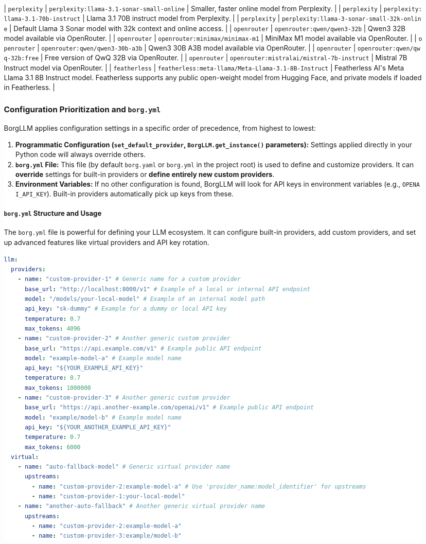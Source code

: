 | `perplexity`  | `perplexity:llama-3.1-sonar-small-online`     | Smaller, faster online model from Perplexity.                        |
| `perplexity`  | `perplexity:llama-3.1-70b-instruct`           | Llama 3.1 70B instruct model from Perplexity.                        |
| `perplexity`  | `perplexity:llama-3-sonar-small-32k-online`   | Default Llama 3 Sonar model with 32k context and online access.      |
| `openrouter`  | `openrouter:qwen/qwen3-32b`                   | Qwen3 32B model available via OpenRouter.                            |
| `openrouter`  | `openrouter:minimax/minimax-m1`               | MiniMax M1 model available via OpenRouter.                           |
| `openrouter`  | `openrouter:qwen/qwen3-30b-a3b`               | Qwen3 30B A3B model available via OpenRouter.                        |
| `openrouter`  | `openrouter:qwen/qwq-32b:free`                | Free version of QwQ 32B via OpenRouter.                              |
| `openrouter`  | `openrouter:mistralai/mistral-7b-instruct`    | Mistral 7B Instruct model via OpenRouter.                            |
| `featherless` | `featherless:meta-llama/Meta-Llama-3.1-8B-Instruct` | Featherless AI's Meta Llama 3.1 8B Instruct model. Featherless supports any public open-weight model from Hugging Face, and private models if loaded in Featherless. |

### Configuration Prioritization and `borg.yml`

BorgLLM applies configuration settings in a specific order of precedence, from highest to lowest:

1.  **Programmatic Configuration (`set_default_provider`, `BorgLLM.get_instance()` parameters):** Settings applied directly in your Python code will always override others.
2.  **`borg.yml` File:** This file (by default `borg.yaml` or `borg.yml` in the project root) is used to define and customize providers. It can **override** settings for built-in providers or **define entirely new custom providers**.
3.  **Environment Variables:** If no other configuration is found, BorgLLM will look for API keys in environment variables (e.g., `OPENAI_API_KEY`). Built-in providers automatically pick up keys from these.

#### `borg.yml` Structure and Usage

The `borg.yml` file is powerful for defining your LLM ecosystem. It can configure built-in providers, add custom providers, and set up advanced features like virtual providers and API key rotation.

```yaml
llm:
  providers:
    - name: "custom-provider-1" # Generic name for a custom provider
      base_url: "http://localhost:8000/v1" # Example of a local or internal API endpoint
      model: "/models/your-local-model" # Example of an internal model path
      api_key: "sk-dummy" # Example for a dummy or local API key
      temperature: 0.7
      max_tokens: 4096
    - name: "custom-provider-2" # Another generic custom provider
      base_url: "https://api.example.com/v1" # Example public API endpoint
      model: "example-model-a" # Example model name
      api_key: "${YOUR_EXAMPLE_API_KEY}"
      temperature: 0.7
      max_tokens: 1000000
    - name: "custom-provider-3" # Another generic custom provider
      base_url: "https://api.another-example.com/openai/v1" # Example public API endpoint
      model: "example/model-b" # Example model name
      api_key: "${YOUR_ANOTHER_EXAMPLE_API_KEY}"
      temperature: 0.7
      max_tokens: 6000
  virtual:
    - name: "auto-fallback-model" # Generic virtual provider name
      upstreams:
        - name: "custom-provider-2:example-model-a" # Use 'provider_name:model_identifier' for upstreams
        - name: "custom-provider-1:your-local-model"
    - name: "another-auto-fallback" # Another generic virtual provider name
      upstreams:
        - name: "custom-provider-2:example-model-a"
        - name: "custom-provider-3:example/model-b"
```